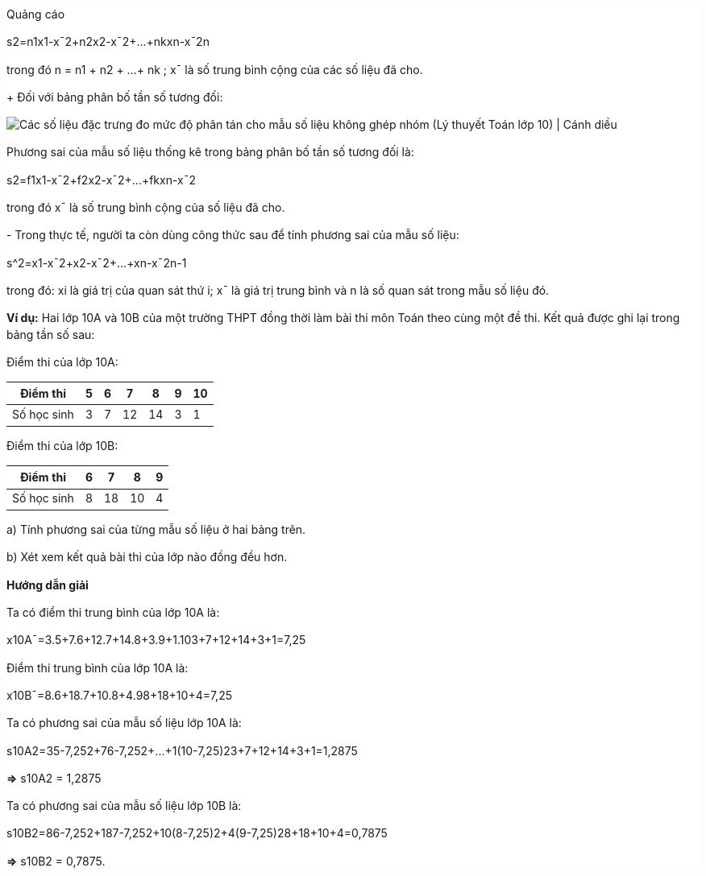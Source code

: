 Quảng cáo

s2=n1x1-x¯2+n2x2-x¯2+...+nkxn-x¯2n

trong đó n = n1 \+ n2 \+ …+ nk ; x¯ là số trung bình cộng của các số liệu đã cho.

\+ Đối với bảng phân bố tần số tương đối:

![Các số liệu đặc trưng đo mức độ phân tán cho mẫu số liệu không ghép nhóm \(Lý thuyết Toán lớp 10\) | Cánh diều](https://vietjack.com/toan-10-cd/images/ly-thuyet-bai-3-cac-so-lieu-dac-trung-do-muc-do-phan-tan-cho-mau-1.PNG)

Phương sai của mẫu số liệu thống kê trong bảng phân bố tần số tương đối là:

s2=f1x1-x¯2+f2x2-x¯2+...+fkxn-x¯2

trong đó x¯ là số trung bình cộng của số liệu đã cho.

\- Trong thực tế, người ta còn dùng công thức sau để tính phương sai của mẫu số liệu:

s^2=x1-x¯2+x2-x¯2+...+xn-x¯2n-1

trong đó: xi là giá trị của quan sát thứ i; x¯ là giá trị trung bình và n là số quan sát trong mẫu số liệu đó.

**Ví dụ:** Hai lớp 10A và 10B của một trường THPT đồng thời làm bài thi môn Toán theo cùng một đề thi. Kết quả được ghi lại trong bảng tần số sau:

Điểm thi của lớp 10A:

Điểm thi | 5 | 6 | 7 | 8 | 9 | 10  
---|---|---|---|---|---|---  
Số học sinh | 3 | 7 | 12 | 14 | 3 | 1  
  
Điểm thi của lớp 10B:

Điểm thi | 6 | 7 | 8 | 9  
---|---|---|---|---  
Số học sinh | 8 | 18 | 10 | 4  
  
a) Tính phương sai của từng mẫu số liệu ở hai bảng trên.

b) Xét xem kết quả bài thi của lớp nào đồng đều hơn.

**Hướng dẫn giải**

Ta có điểm thi trung bình của lớp 10A là: 

x10A¯=3.5+7.6+12.7+14.8+3.9+1.103+7+12+14+3+1=7,25

Điểm thi trung bình của lớp 10A là: 

x10B¯=8.6+18.7+10.8+4.98+18+10+4=7,25

Ta có phương sai của mẫu số liệu lớp 10A là: 

s10A2=35-7,252+76-7,252+...+1(10-7,25)23+7+12+14+3+1=1,2875

**⇒** s10A2 = 1,2875

Ta có phương sai của mẫu số liệu lớp 10B là: 

s10B2=86-7,252+187-7,252+10(8-7,25)2+4(9-7,25)28+18+10+4=0,7875

**⇒** s10B2 = 0,7875.

